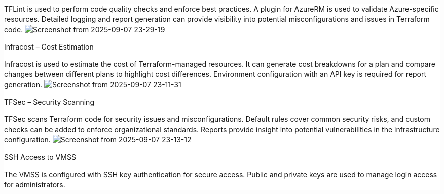 TFLint is used to perform code quality checks and enforce best practices. A plugin for AzureRM is used to validate Azure-specific resources. Detailed logging and report generation can provide visibility into potential misconfigurations and issues in Terraform code.
<img width="1858" height="964" alt="Screenshot from 2025-09-07 23-29-19" src="https://github.com/user-attachments/assets/ba5b0681-e7f1-4bc6-a40e-2d4bb97f7ae6" />


Infracost – Cost Estimation

Infracost is used to estimate the cost of Terraform-managed resources. It can generate cost breakdowns for a plan and compare changes between different plans to highlight cost differences. Environment configuration with an API key is required for report generation.
<img width="1466" height="636" alt="Screenshot from 2025-09-07 23-11-31" src="https://github.com/user-attachments/assets/b3327249-35de-4ea5-9a99-8e57a3c9861e" />


TFSec – Security Scanning

TFSec scans Terraform code for security issues and misconfigurations. Default rules cover common security risks, and custom checks can be added to enforce organizational standards. Reports provide insight into potential vulnerabilities in the infrastructure configuration.
<img width="1383" height="845" alt="Screenshot from 2025-09-07 23-13-12" src="https://github.com/user-attachments/assets/4b3e9f17-85fd-4655-bb20-e29f3b86e119" />


SSH Access to VMSS

The VMSS is configured with SSH key authentication for secure access. Public and private keys are used to manage login access for administrators.

